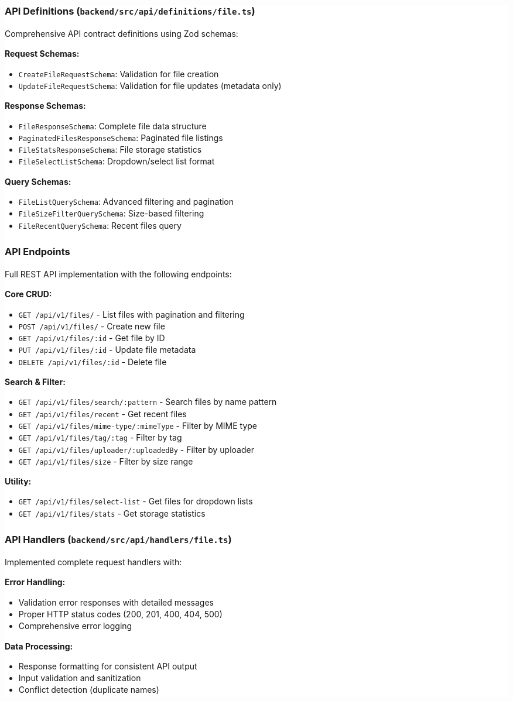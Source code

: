 ### API Definitions (`backend/src/api/definitions/file.ts`)

Comprehensive API contract definitions using Zod schemas:

**Request Schemas:**
- `CreateFileRequestSchema`: Validation for file creation
- `UpdateFileRequestSchema`: Validation for file updates (metadata only)

**Response Schemas:**
- `FileResponseSchema`: Complete file data structure
- `PaginatedFilesResponseSchema`: Paginated file listings
- `FileStatsResponseSchema`: File storage statistics
- `FileSelectListSchema`: Dropdown/select list format

**Query Schemas:**
- `FileListQuerySchema`: Advanced filtering and pagination
- `FileSizeFilterQuerySchema`: Size-based filtering
- `FileRecentQuerySchema`: Recent files query

### API Endpoints

Full REST API implementation with the following endpoints:

**Core CRUD:**
- `GET /api/v1/files/` - List files with pagination and filtering
- `POST /api/v1/files/` - Create new file
- `GET /api/v1/files/:id` - Get file by ID
- `PUT /api/v1/files/:id` - Update file metadata
- `DELETE /api/v1/files/:id` - Delete file

**Search & Filter:**
- `GET /api/v1/files/search/:pattern` - Search files by name pattern
- `GET /api/v1/files/recent` - Get recent files
- `GET /api/v1/files/mime-type/:mimeType` - Filter by MIME type
- `GET /api/v1/files/tag/:tag` - Filter by tag
- `GET /api/v1/files/uploader/:uploadedBy` - Filter by uploader
- `GET /api/v1/files/size` - Filter by size range

**Utility:**
- `GET /api/v1/files/select-list` - Get files for dropdown lists
- `GET /api/v1/files/stats` - Get storage statistics

### API Handlers (`backend/src/api/handlers/file.ts`)

Implemented complete request handlers with:

**Error Handling:**
- Validation error responses with detailed messages
- Proper HTTP status codes (200, 201, 400, 404, 500)
- Comprehensive error logging

**Data Processing:**
- Response formatting for consistent API output
- Input validation and sanitization
- Conflict detection (duplicate names)
